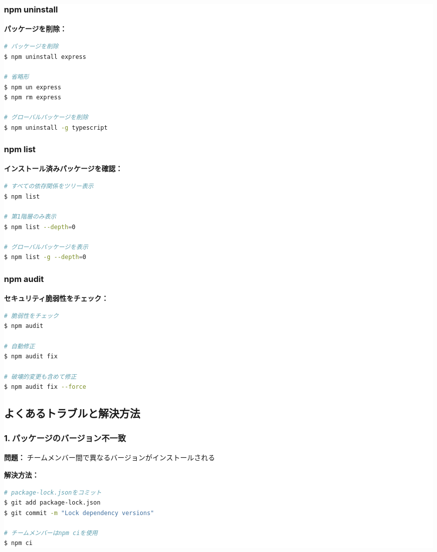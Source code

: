 ### npm uninstall
**パッケージを削除：**
```bash
# パッケージを削除
$ npm uninstall express

# 省略形
$ npm un express
$ npm rm express

# グローバルパッケージを削除
$ npm uninstall -g typescript
```

### npm list
**インストール済みパッケージを確認：**
```bash
# すべての依存関係をツリー表示
$ npm list

# 第1階層のみ表示
$ npm list --depth=0

# グローバルパッケージを表示
$ npm list -g --depth=0
```

### npm audit
**セキュリティ脆弱性をチェック：**
```bash
# 脆弱性をチェック
$ npm audit

# 自動修正
$ npm audit fix

# 破壊的変更も含めて修正
$ npm audit fix --force
```

## よくあるトラブルと解決方法

### 1. パッケージのバージョン不一致

**問題：** チームメンバー間で異なるバージョンがインストールされる

**解決方法：**
```bash
# package-lock.jsonをコミット
$ git add package-lock.json
$ git commit -m "Lock dependency versions"

# チームメンバーはnpm ciを使用
$ npm ci
```
